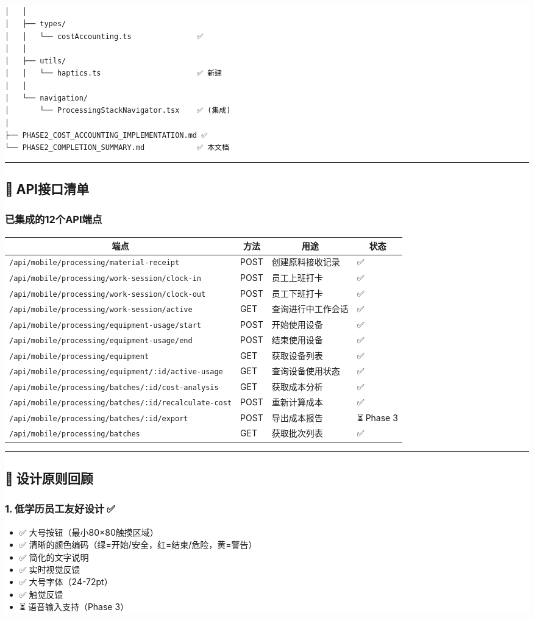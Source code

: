 ```
│   │
│   ├── types/
│   │   └── costAccounting.ts               ✅
│   │
│   ├── utils/
│   │   └── haptics.ts                      ✅ 新建
│   │
│   └── navigation/
│       └── ProcessingStackNavigator.tsx    ✅ (集成)
│
├── PHASE2_COST_ACCOUNTING_IMPLEMENTATION.md ✅
└── PHASE2_COMPLETION_SUMMARY.md            ✅ 本文档
```

---

## 📡 API接口清单

### 已集成的12个API端点

| 端点 | 方法 | 用途 | 状态 |
|------|------|------|------|
| `/api/mobile/processing/material-receipt` | POST | 创建原料接收记录 | ✅ |
| `/api/mobile/processing/work-session/clock-in` | POST | 员工上班打卡 | ✅ |
| `/api/mobile/processing/work-session/clock-out` | POST | 员工下班打卡 | ✅ |
| `/api/mobile/processing/work-session/active` | GET | 查询进行中工作会话 | ✅ |
| `/api/mobile/processing/equipment-usage/start` | POST | 开始使用设备 | ✅ |
| `/api/mobile/processing/equipment-usage/end` | POST | 结束使用设备 | ✅ |
| `/api/mobile/processing/equipment` | GET | 获取设备列表 | ✅ |
| `/api/mobile/processing/equipment/:id/active-usage` | GET | 查询设备使用状态 | ✅ |
| `/api/mobile/processing/batches/:id/cost-analysis` | GET | 获取成本分析 | ✅ |
| `/api/mobile/processing/batches/:id/recalculate-cost` | POST | 重新计算成本 | ✅ |
| `/api/mobile/processing/batches/:id/export` | POST | 导出成本报告 | ⏳ Phase 3 |
| `/api/mobile/processing/batches` | GET | 获取批次列表 | ✅ |

---

## 🎯 设计原则回顾

### 1. 低学历员工友好设计 ✅
- ✅ 大号按钮（最小80×80触摸区域）
- ✅ 清晰的颜色编码（绿=开始/安全，红=结束/危险，黄=警告）
- ✅ 简化的文字说明
- ✅ 实时视觉反馈
- ✅ 大号字体（24-72pt）
- ✅ 触觉反馈
- ⏳ 语音输入支持（Phase 3）
